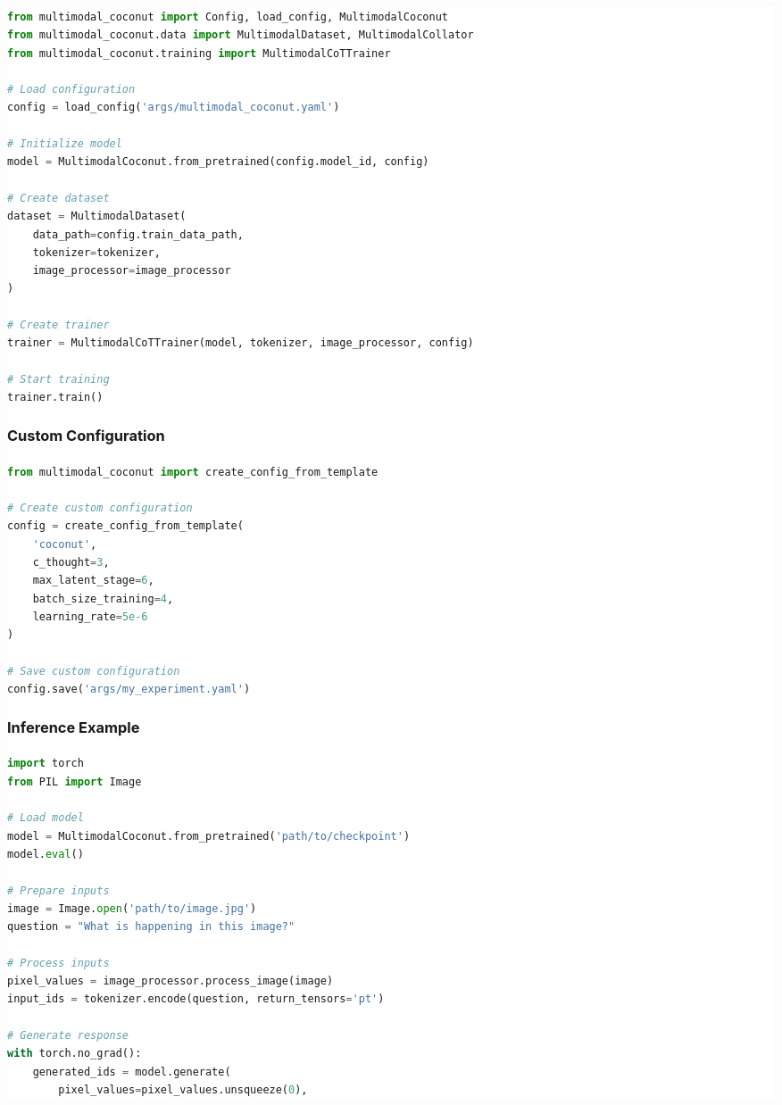 ```python
from multimodal_coconut import Config, load_config, MultimodalCoconut
from multimodal_coconut.data import MultimodalDataset, MultimodalCollator
from multimodal_coconut.training import MultimodalCoTTrainer

# Load configuration
config = load_config('args/multimodal_coconut.yaml')

# Initialize model
model = MultimodalCoconut.from_pretrained(config.model_id, config)

# Create dataset
dataset = MultimodalDataset(
    data_path=config.train_data_path,
    tokenizer=tokenizer,
    image_processor=image_processor
)

# Create trainer
trainer = MultimodalCoTTrainer(model, tokenizer, image_processor, config)

# Start training
trainer.train()
```

### Custom Configuration

```python
from multimodal_coconut import create_config_from_template

# Create custom configuration
config = create_config_from_template(
    'coconut',
    c_thought=3,
    max_latent_stage=6,
    batch_size_training=4,
    learning_rate=5e-6
)

# Save custom configuration
config.save('args/my_experiment.yaml')
```

### Inference Example

```python
import torch
from PIL import Image

# Load model
model = MultimodalCoconut.from_pretrained('path/to/checkpoint')
model.eval()

# Prepare inputs
image = Image.open('path/to/image.jpg')
question = "What is happening in this image?"

# Process inputs
pixel_values = image_processor.process_image(image)
input_ids = tokenizer.encode(question, return_tensors='pt')

# Generate response
with torch.no_grad():
    generated_ids = model.generate(
        pixel_values=pixel_values.unsqueeze(0),
```